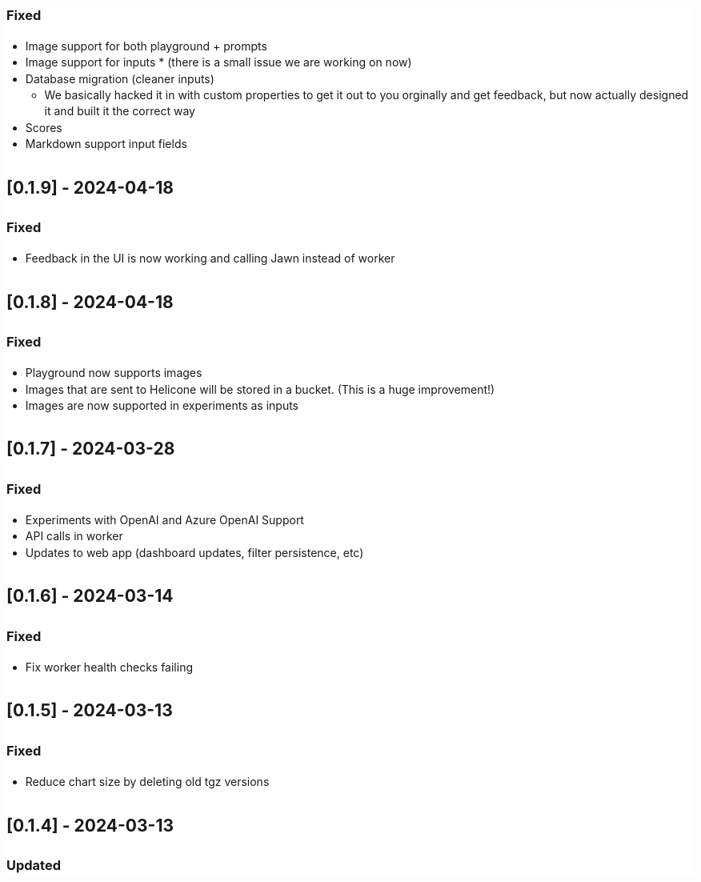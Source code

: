 ### Fixed

- Image support for both playground + prompts
- Image support for inputs \* (there is a small issue we are working on now)
- Database migration (cleaner inputs)
  - We basically hacked it in with custom properties to get it out to you orginally and get feedback, but now actually designed it and built it the correct way
- Scores
- Markdown support input fields

## [0.1.9] - 2024-04-18

### Fixed

- Feedback in the UI is now working and calling Jawn instead of worker

## [0.1.8] - 2024-04-18

### Fixed

- Playground now supports images
- Images that are sent to Helicone will be stored in a bucket. (This is a huge improvement!)
- Images are now supported in experiments as inputs

## [0.1.7] - 2024-03-28

### Fixed

- Experiments with OpenAI and Azure OpenAI Support
- API calls in worker
- Updates to web app (dashboard updates, filter persistence, etc)

## [0.1.6] - 2024-03-14

### Fixed

- Fix worker health checks failing

## [0.1.5] - 2024-03-13

### Fixed

- Reduce chart size by deleting old tgz versions

## [0.1.4] - 2024-03-13

### Updated
